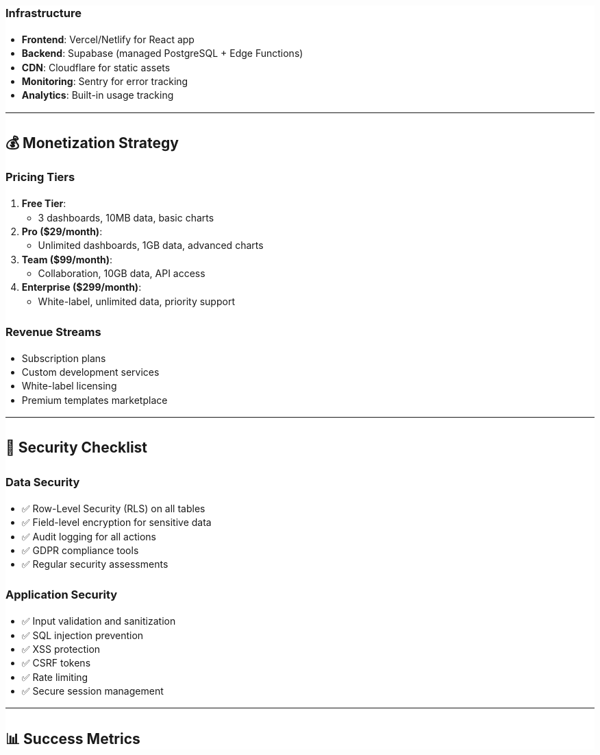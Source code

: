 ### Infrastructure
- **Frontend**: Vercel/Netlify for React app
- **Backend**: Supabase (managed PostgreSQL + Edge Functions)
- **CDN**: Cloudflare for static assets
- **Monitoring**: Sentry for error tracking
- **Analytics**: Built-in usage tracking

---

## 💰 Monetization Strategy

### Pricing Tiers
1. **Free Tier**: 
   - 3 dashboards, 10MB data, basic charts
2. **Pro ($29/month)**:
   - Unlimited dashboards, 1GB data, advanced charts
3. **Team ($99/month)**:
   - Collaboration, 10GB data, API access
4. **Enterprise ($299/month)**:
   - White-label, unlimited data, priority support

### Revenue Streams
- Subscription plans
- Custom development services
- White-label licensing
- Premium templates marketplace

---

## 🔐 Security Checklist

### Data Security
- ✅ Row-Level Security (RLS) on all tables
- ✅ Field-level encryption for sensitive data
- ✅ Audit logging for all actions
- ✅ GDPR compliance tools
- ✅ Regular security assessments

### Application Security
- ✅ Input validation and sanitization
- ✅ SQL injection prevention
- ✅ XSS protection
- ✅ CSRF tokens
- ✅ Rate limiting
- ✅ Secure session management

---

## 📊 Success Metrics
